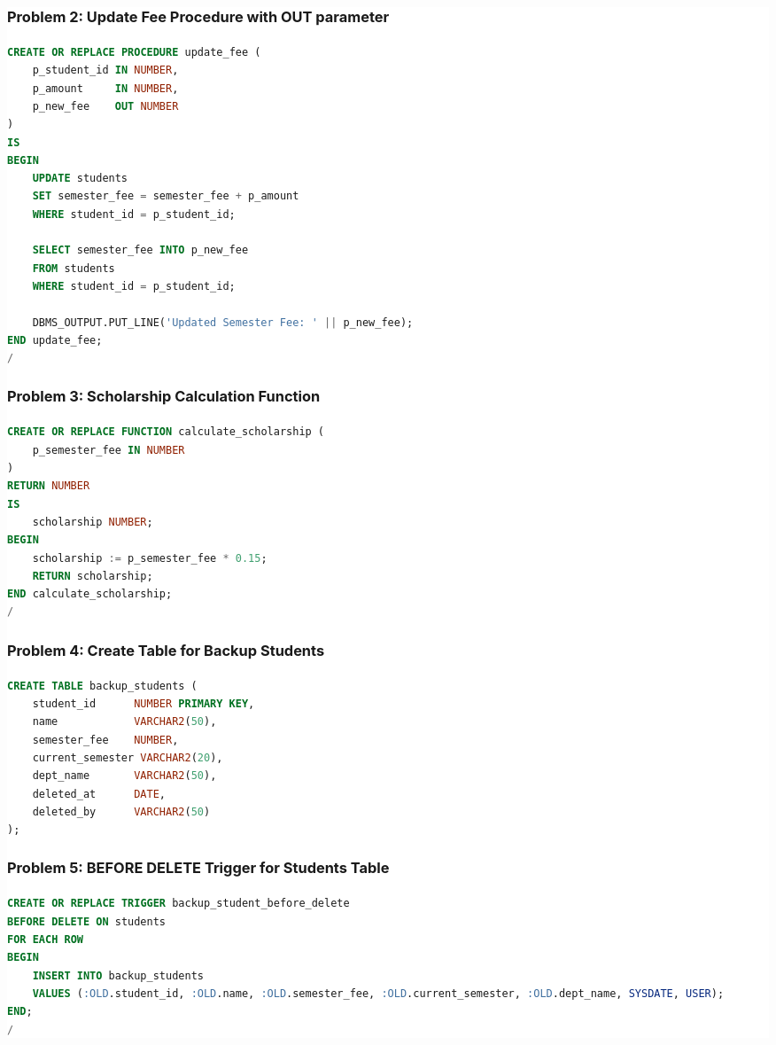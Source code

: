 ### Problem 2: Update Fee Procedure with OUT parameter
```sql
CREATE OR REPLACE PROCEDURE update_fee (
    p_student_id IN NUMBER,
    p_amount     IN NUMBER,
    p_new_fee    OUT NUMBER
)
IS
BEGIN
    UPDATE students
    SET semester_fee = semester_fee + p_amount
    WHERE student_id = p_student_id;

    SELECT semester_fee INTO p_new_fee
    FROM students
    WHERE student_id = p_student_id;

    DBMS_OUTPUT.PUT_LINE('Updated Semester Fee: ' || p_new_fee);
END update_fee;
/
```

### Problem 3: Scholarship Calculation Function
```sql
CREATE OR REPLACE FUNCTION calculate_scholarship (
    p_semester_fee IN NUMBER
)
RETURN NUMBER
IS
    scholarship NUMBER;
BEGIN
    scholarship := p_semester_fee * 0.15;
    RETURN scholarship;
END calculate_scholarship;
/
```

### Problem 4: Create Table for Backup Students
```sql
CREATE TABLE backup_students (
    student_id      NUMBER PRIMARY KEY,
    name            VARCHAR2(50),
    semester_fee    NUMBER,
    current_semester VARCHAR2(20),
    dept_name       VARCHAR2(50),
    deleted_at      DATE,
    deleted_by      VARCHAR2(50)
);
```

### Problem 5: BEFORE DELETE Trigger for Students Table
```sql
CREATE OR REPLACE TRIGGER backup_student_before_delete
BEFORE DELETE ON students
FOR EACH ROW
BEGIN
    INSERT INTO backup_students
    VALUES (:OLD.student_id, :OLD.name, :OLD.semester_fee, :OLD.current_semester, :OLD.dept_name, SYSDATE, USER);
END;
/
```
